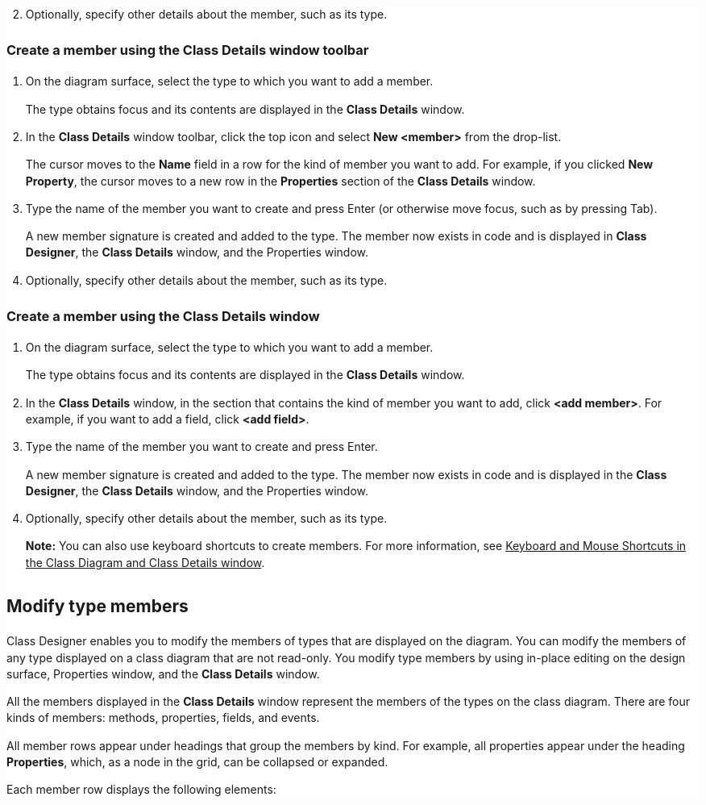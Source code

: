 2.  Optionally, specify other details about the member, such as its type.

### Create a member using the Class Details window toolbar

1.  On the diagram surface, select the type to which you want to add a member.

     The type obtains focus and its contents are displayed in the **Class Details** window.

2.  In the **Class Details** window toolbar, click the top icon and select **New \<member>** from the drop-list.

     The cursor moves to the **Name** field in a row for the kind of member you want to add. For example, if you clicked **New Property**, the cursor moves to a new row in the **Properties** section of the **Class Details** window.

3.  Type the name of the member you want to create and press Enter (or otherwise move focus, such as by pressing Tab).

     A new member signature is created and added to the type. The member now exists in code and is displayed in **Class Designer**, the **Class Details** window, and the Properties window.

4.  Optionally, specify other details about the member, such as its type.

### Create a member using the Class Details window

1.  On the diagram surface, select the type to which you want to add a member.

     The type obtains focus and its contents are displayed in the **Class Details** window.

2.  In the **Class Details** window, in the section that contains the kind of member you want to add, click **\<add member>**. For example, if you want to add a field, click **\<add field>**.

3.  Type the name of the member you want to create and press Enter.

     A new member signature is created and added to the type. The member now exists in code and is displayed in the **Class Designer**, the **Class Details** window, and the Properties window.

4.  Optionally, specify other details about the member, such as its type.

     **Note:** You can also use keyboard shortcuts to create members. For more information, see [Keyboard and Mouse Shortcuts in the Class Diagram and Class Details window](keyboard-and-mouse-shortcuts-in-the-class-diagram-and-class-details-window.md).

## Modify type members

Class Designer enables you to modify the members of types that are displayed on the diagram. You can modify the members of any type displayed on a class diagram that are not read-only. You modify type members by using in-place editing on the design surface, Properties window, and the **Class Details** window.

All the members displayed in the **Class Details** window represent the members of the types on the class diagram. There are four kinds of members: methods, properties, fields, and events.

All member rows appear under headings that group the members by kind. For example, all properties appear under the heading **Properties**, which, as a node in the grid, can be collapsed or expanded.

Each member row displays the following elements:
